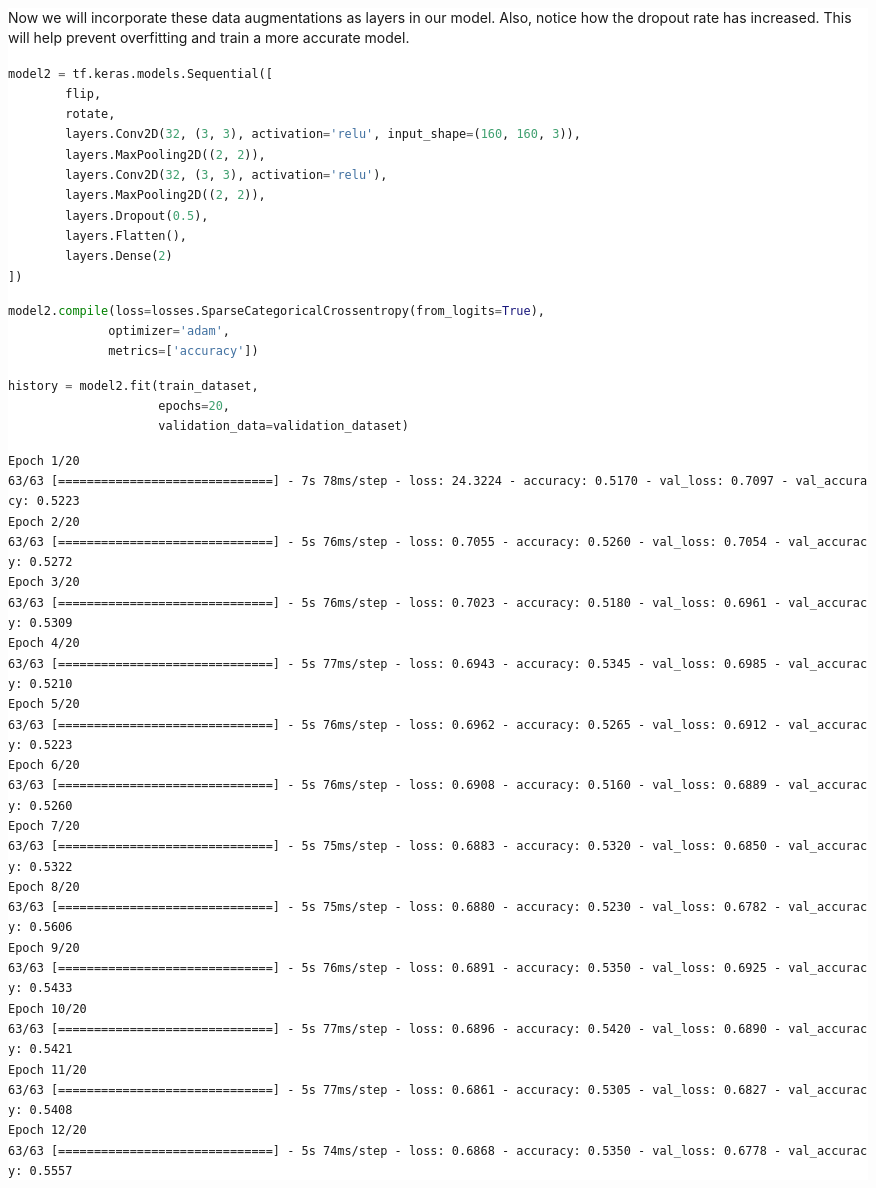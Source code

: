 Now we will incorporate these data augmentations as layers in our model. Also, notice how the dropout rate has increased. This will help prevent overfitting and train a more accurate model.


```python
model2 = tf.keras.models.Sequential([
        flip,
        rotate,
        layers.Conv2D(32, (3, 3), activation='relu', input_shape=(160, 160, 3)),
        layers.MaxPooling2D((2, 2)),
        layers.Conv2D(32, (3, 3), activation='relu'),
        layers.MaxPooling2D((2, 2)),
        layers.Dropout(0.5),
        layers.Flatten(),
        layers.Dense(2)
])
```


```python
model2.compile(loss=losses.SparseCategoricalCrossentropy(from_logits=True),
              optimizer='adam', 
              metrics=['accuracy'])
```


```python
history = model2.fit(train_dataset, 
                     epochs=20, 
                     validation_data=validation_dataset)
```

    Epoch 1/20
    63/63 [==============================] - 7s 78ms/step - loss: 24.3224 - accuracy: 0.5170 - val_loss: 0.7097 - val_accuracy: 0.5223
    Epoch 2/20
    63/63 [==============================] - 5s 76ms/step - loss: 0.7055 - accuracy: 0.5260 - val_loss: 0.7054 - val_accuracy: 0.5272
    Epoch 3/20
    63/63 [==============================] - 5s 76ms/step - loss: 0.7023 - accuracy: 0.5180 - val_loss: 0.6961 - val_accuracy: 0.5309
    Epoch 4/20
    63/63 [==============================] - 5s 77ms/step - loss: 0.6943 - accuracy: 0.5345 - val_loss: 0.6985 - val_accuracy: 0.5210
    Epoch 5/20
    63/63 [==============================] - 5s 76ms/step - loss: 0.6962 - accuracy: 0.5265 - val_loss: 0.6912 - val_accuracy: 0.5223
    Epoch 6/20
    63/63 [==============================] - 5s 76ms/step - loss: 0.6908 - accuracy: 0.5160 - val_loss: 0.6889 - val_accuracy: 0.5260
    Epoch 7/20
    63/63 [==============================] - 5s 75ms/step - loss: 0.6883 - accuracy: 0.5320 - val_loss: 0.6850 - val_accuracy: 0.5322
    Epoch 8/20
    63/63 [==============================] - 5s 75ms/step - loss: 0.6880 - accuracy: 0.5230 - val_loss: 0.6782 - val_accuracy: 0.5606
    Epoch 9/20
    63/63 [==============================] - 5s 76ms/step - loss: 0.6891 - accuracy: 0.5350 - val_loss: 0.6925 - val_accuracy: 0.5433
    Epoch 10/20
    63/63 [==============================] - 5s 77ms/step - loss: 0.6896 - accuracy: 0.5420 - val_loss: 0.6890 - val_accuracy: 0.5421
    Epoch 11/20
    63/63 [==============================] - 5s 77ms/step - loss: 0.6861 - accuracy: 0.5305 - val_loss: 0.6827 - val_accuracy: 0.5408
    Epoch 12/20
    63/63 [==============================] - 5s 74ms/step - loss: 0.6868 - accuracy: 0.5350 - val_loss: 0.6778 - val_accuracy: 0.5557